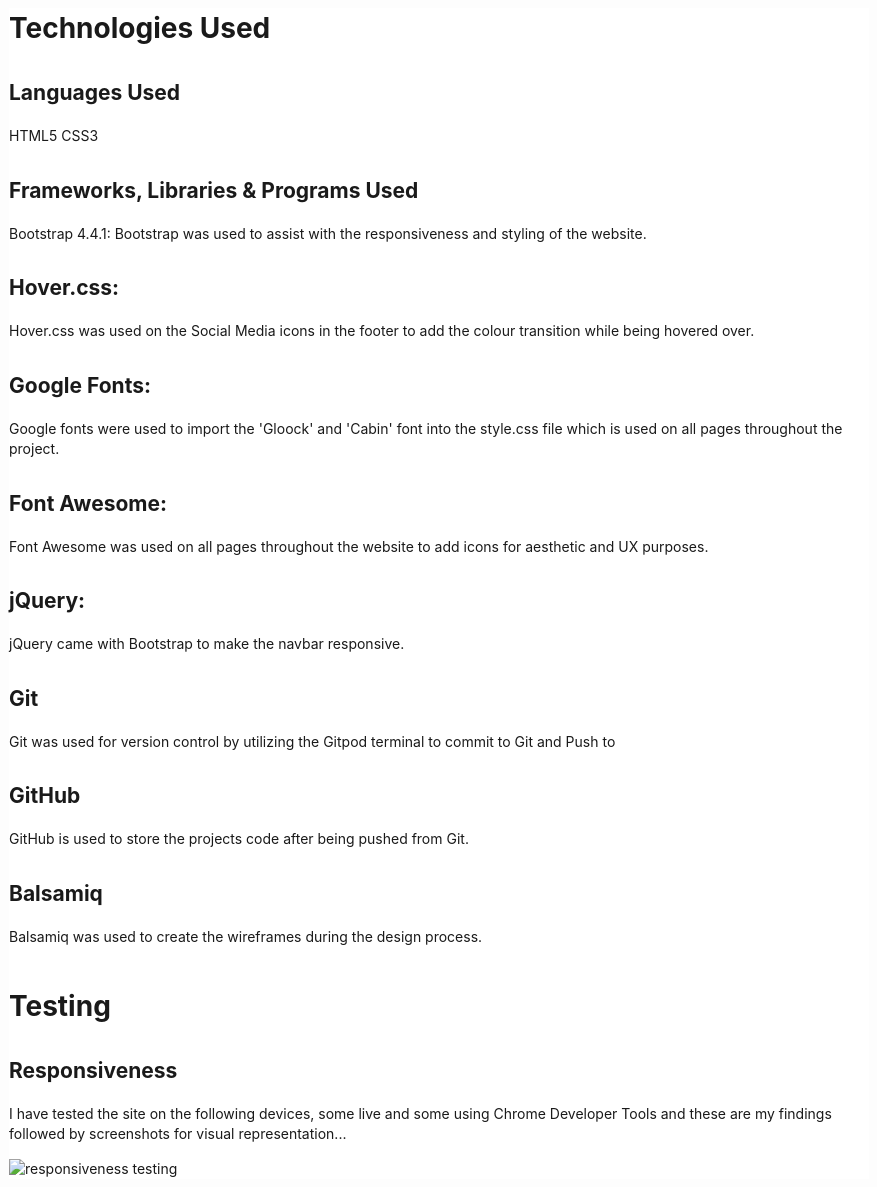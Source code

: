 # Technologies Used #

## Languages Used ##

HTML5
CSS3

## Frameworks, Libraries & Programs Used ##

Bootstrap 4.4.1:
Bootstrap was used to assist with the responsiveness and styling of the website.

## Hover.css: ##
Hover.css was used on the Social Media icons in the footer to add the colour transition while being hovered over.

## Google Fonts: ##
Google fonts were used to import the 'Gloock' and 'Cabin' font into the style.css file which is used on all pages throughout the project.

## Font Awesome: ##
Font Awesome was used on all pages throughout the website to add icons for aesthetic and UX purposes.

## jQuery: ##
jQuery came with Bootstrap to make the navbar responsive.

## Git ##
Git was used for version control by utilizing the Gitpod terminal to commit to Git and Push to 

## GitHub ##
GitHub is used to store the projects code after being pushed from Git.

## Balsamiq ##
Balsamiq was used to create the wireframes during the design process.


# Testing #

## Responsiveness ##
I have tested the site on the following devices, some live and some using Chrome Developer Tools and these are my findings followed by screenshots for visual representation...

![responsiveness testing](assets/readme/responsiveness/responsiveness-table.png "responsiveness testing")
